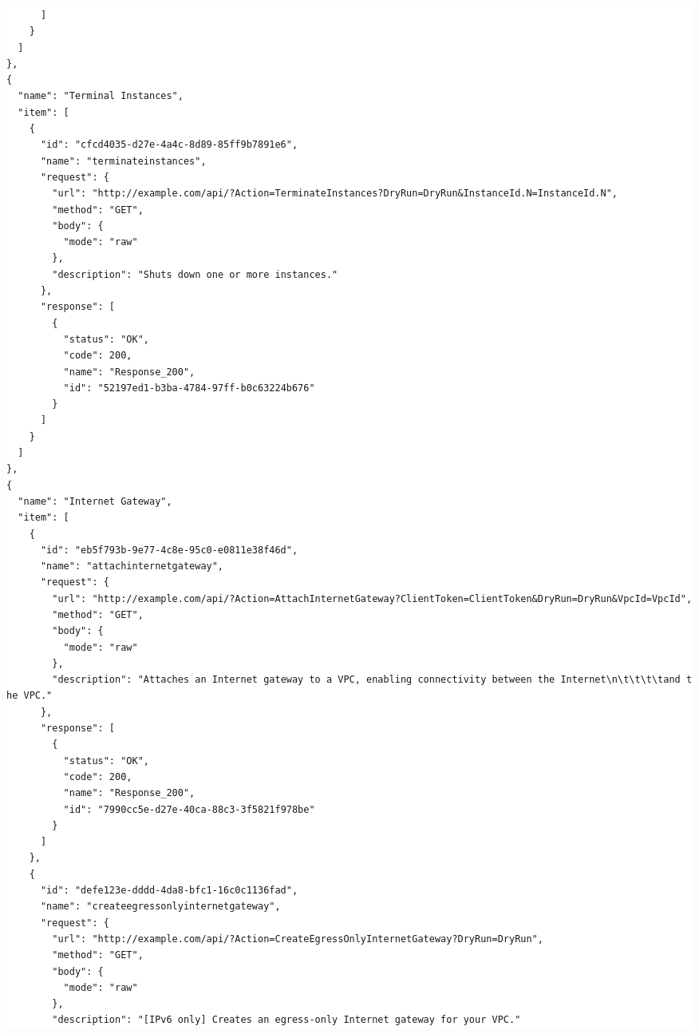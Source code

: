           ]
        }
      ]
    },
    {
      "name": "Terminal Instances",
      "item": [
        {
          "id": "cfcd4035-d27e-4a4c-8d89-85ff9b7891e6",
          "name": "terminateinstances",
          "request": {
            "url": "http://example.com/api/?Action=TerminateInstances?DryRun=DryRun&InstanceId.N=InstanceId.N",
            "method": "GET",
            "body": {
              "mode": "raw"
            },
            "description": "Shuts down one or more instances."
          },
          "response": [
            {
              "status": "OK",
              "code": 200,
              "name": "Response_200",
              "id": "52197ed1-b3ba-4784-97ff-b0c63224b676"
            }
          ]
        }
      ]
    },
    {
      "name": "Internet Gateway",
      "item": [
        {
          "id": "eb5f793b-9e77-4c8e-95c0-e0811e38f46d",
          "name": "attachinternetgateway",
          "request": {
            "url": "http://example.com/api/?Action=AttachInternetGateway?ClientToken=ClientToken&DryRun=DryRun&VpcId=VpcId",
            "method": "GET",
            "body": {
              "mode": "raw"
            },
            "description": "Attaches an Internet gateway to a VPC, enabling connectivity between the Internet\n\t\t\t\tand the VPC."
          },
          "response": [
            {
              "status": "OK",
              "code": 200,
              "name": "Response_200",
              "id": "7990cc5e-d27e-40ca-88c3-3f5821f978be"
            }
          ]
        },
        {
          "id": "defe123e-dddd-4da8-bfc1-16c0c1136fad",
          "name": "createegressonlyinternetgateway",
          "request": {
            "url": "http://example.com/api/?Action=CreateEgressOnlyInternetGateway?DryRun=DryRun",
            "method": "GET",
            "body": {
              "mode": "raw"
            },
            "description": "[IPv6 only] Creates an egress-only Internet gateway for your VPC."